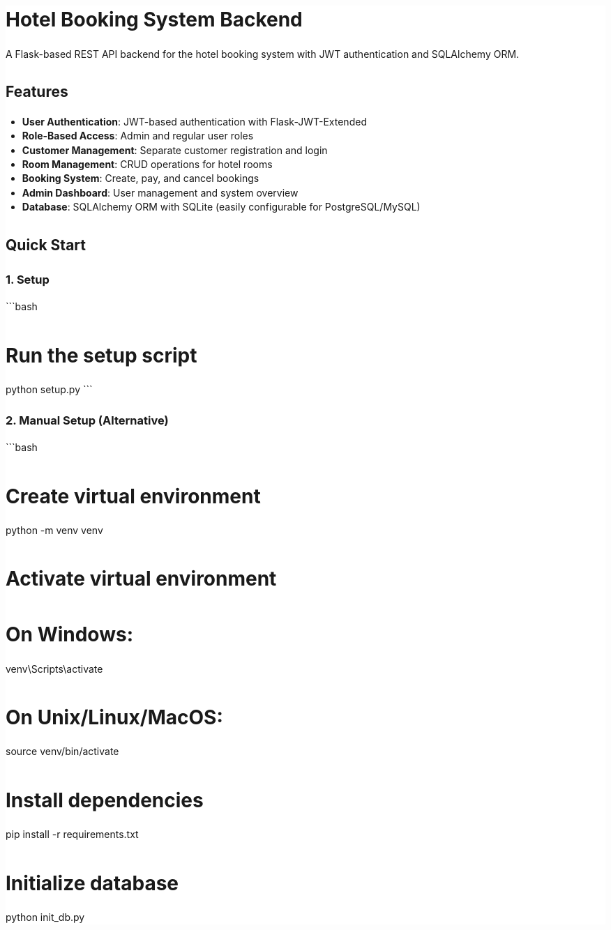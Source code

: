 # Hotel Booking System Backend

A Flask-based REST API backend for the hotel booking system with JWT authentication and SQLAlchemy ORM.

## Features

- **User Authentication**: JWT-based authentication with Flask-JWT-Extended
- **Role-Based Access**: Admin and regular user roles
- **Customer Management**: Separate customer registration and login
- **Room Management**: CRUD operations for hotel rooms
- **Booking System**: Create, pay, and cancel bookings
- **Admin Dashboard**: User management and system overview
- **Database**: SQLAlchemy ORM with SQLite (easily configurable for PostgreSQL/MySQL)

## Quick Start

### 1. Setup

\`\`\`bash
# Run the setup script
python setup.py
\`\`\`

### 2. Manual Setup (Alternative)

\`\`\`bash
# Create virtual environment
python -m venv venv

# Activate virtual environment
# On Windows:
venv\Scripts\activate
# On Unix/Linux/MacOS:
source venv/bin/activate

# Install dependencies
pip install -r requirements.txt

# Initialize database
python init_db.py
